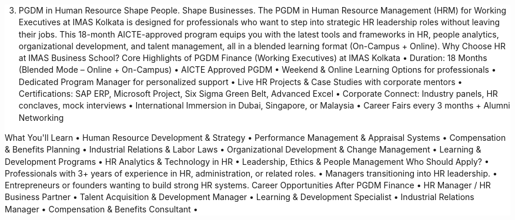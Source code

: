 3. PGDM in Human Resource
Shape People. Shape Businesses.
The PGDM in Human Resource Management (HRM) for Working Executives at IMAS Kolkata is designed for professionals who want to step into strategic HR leadership roles without leaving their jobs. This 18-month AICTE-approved program equips you with the latest tools and frameworks in HR, people analytics, organizational development, and talent management, all in a blended learning format (On-Campus + Online).
Why Choose HR at IMAS Business School?
Core Highlights of PGDM Finance (Working Executives) at IMAS Kolkata
•
Duration: 18 Months (Blended Mode – Online + On-Campus)
•
AICTE Approved PGDM
•
Weekend & Online Learning Options for professionals
•
Dedicated Program Manager for personalized support
•
Live HR Projects & Case Studies with corporate mentors
•
Certifications: SAP ERP, Microsoft Project, Six Sigma Green Belt, Advanced Excel
•
Corporate Connect: Industry panels, HR conclaves, mock interviews
•
International Immersion in Dubai, Singapore, or Malaysia
•
Career Fairs every 3 months + Alumni Networking

What You'll Learn
•
Human Resource Development & Strategy
•
Performance Management & Appraisal Systems
•
Compensation & Benefits Planning
•
Industrial Relations & Labor Laws
•
Organizational Development & Change Management
•
Learning & Development Programs
•
HR Analytics & Technology in HR
•
Leadership, Ethics & People Management
Who Should Apply?
•
Professionals with 3+ years of experience in HR, administration, or related roles.
•
Managers transitioning into HR leadership.
•
Entrepreneurs or founders wanting to build strong HR systems.
Career Opportunities After PGDM Finance
•
HR Manager / HR Business Partner
•
Talent Acquisition & Development Manager
•
Learning & Development Specialist
•
Industrial Relations Manager
•
Compensation & Benefits Consultant
•